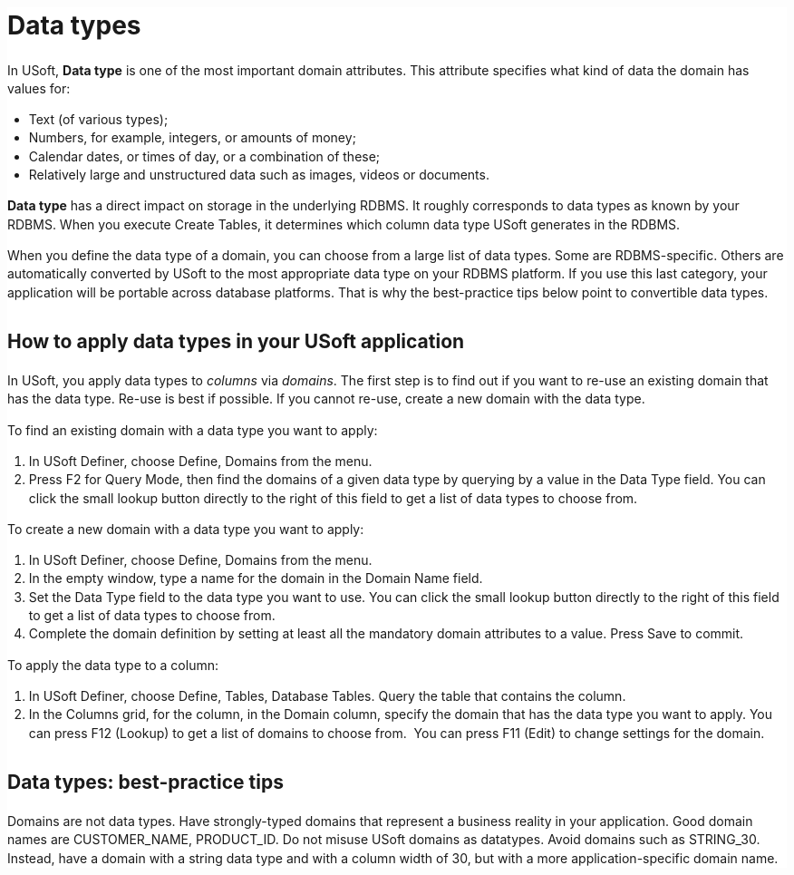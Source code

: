 # Data types

In USoft, **Data type** is one of the most important domain attributes. This attribute specifies what kind of data the domain has values for:

- Text (of various types);
- Numbers, for example, integers, or amounts of money;
- Calendar dates, or times of day, or a combination of these;
- Relatively large and unstructured data such as images, videos or documents.

**Data type** has a direct impact on storage in the underlying RDBMS. It roughly corresponds to data types as known by your RDBMS. When you execute Create Tables, it determines which column data type USoft generates in the RDBMS.

When you define the data type of a domain, you can choose from a large list of data types. Some are RDBMS-specific. Others are automatically converted by USoft to the most appropriate data type on your RDBMS platform. If you use this last category, your application will be portable across database platforms. That is why the best-practice tips below point to convertible data types.

## How to apply data types in your USoft application

In USoft, you apply data types to *columns* via *domains*. The first step is to find out if you want to re-use an existing domain that has the data type. Re-use is best if possible. If you cannot re-use, create a new domain with the data type.

To find an existing domain with a data type you want to apply:

1. In USoft Definer, choose Define, Domains from the menu.
2. Press F2 for Query Mode, then find the domains of a given data type by querying by a value in the Data Type field. You can click the small lookup button directly to the right of this field to get a list of data types to choose from.

To create a new domain with a data type you want to apply:

1. In USoft Definer, choose Define, Domains from the menu.
2. In the empty window, type a name for the domain in the Domain Name field.
3. Set the Data Type field to the data type you want to use. You can click the small lookup button directly to the right of this field to get a list of data types to choose from.
4. Complete the domain definition by setting at least all the mandatory domain attributes to a value. Press Save to commit.

To apply the data type to a column:

1. In USoft Definer, choose Define, Tables, Database Tables. Query the table that contains the column.
2. In the Columns grid, for the column, in the Domain column, specify the domain that has the data type you want to apply. You can press F12 (Lookup) to get a list of domains to choose from.  You can press F11 (Edit) to change settings for the domain.

## Data types: best-practice tips

Domains are not data types. Have strongly-typed domains that represent a business reality in your application. Good domain names are CUSTOMER_NAME, PRODUCT_ID. Do not misuse USoft domains as datatypes. Avoid domains such as STRING_30. Instead, have a domain with a string data type and with a column width of 30, but with a more application-specific domain name.
